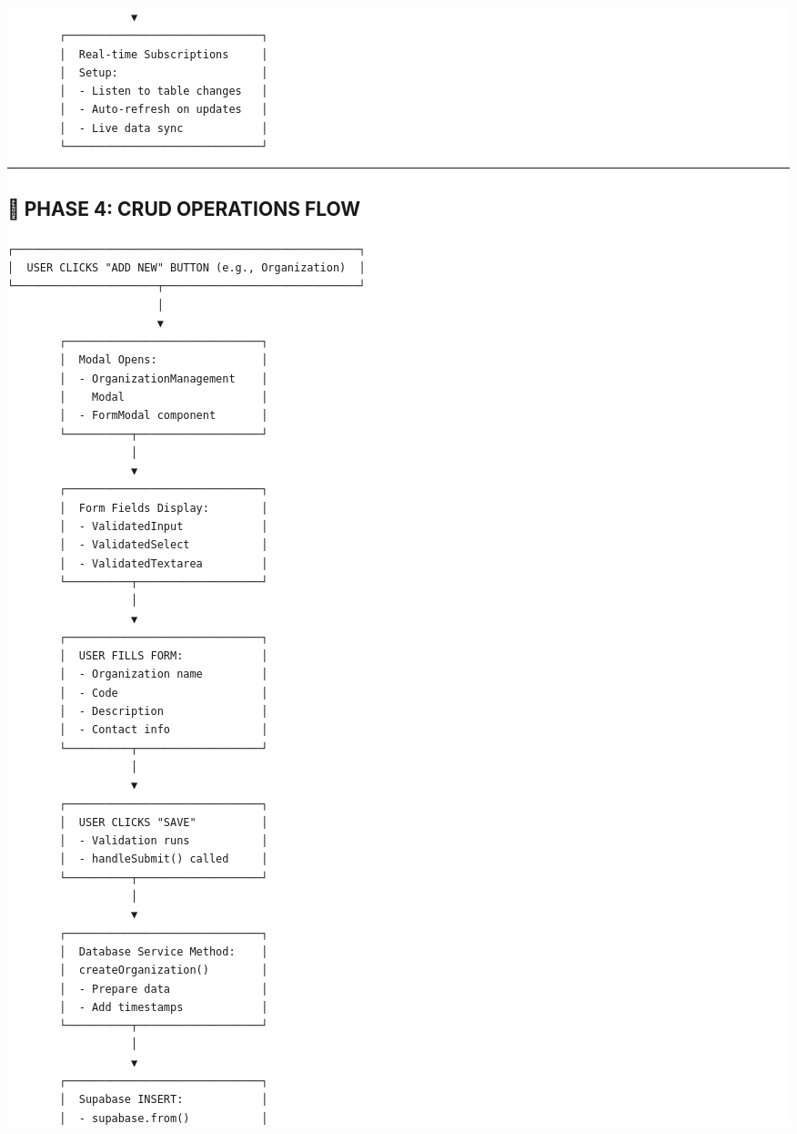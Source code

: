 ```
                   ▼
        ┌──────────────────────────────┐
        │  Real-time Subscriptions     │
        │  Setup:                      │
        │  - Listen to table changes   │
        │  - Auto-refresh on updates   │
        │  - Live data sync            │
        └──────────────────────────────┘
```

---

## **🔧 PHASE 4: CRUD OPERATIONS FLOW**

```
┌─────────────────────────────────────────────────────┐
│  USER CLICKS "ADD NEW" BUTTON (e.g., Organization)  │
└──────────────────────┬──────────────────────────────┘
                       │
                       ▼
        ┌──────────────────────────────┐
        │  Modal Opens:                │
        │  - OrganizationManagement    │
        │    Modal                     │
        │  - FormModal component       │
        └──────────┬───────────────────┘
                   │
                   ▼
        ┌──────────────────────────────┐
        │  Form Fields Display:        │
        │  - ValidatedInput            │
        │  - ValidatedSelect           │
        │  - ValidatedTextarea         │
        └──────────┬───────────────────┘
                   │
                   ▼
        ┌──────────────────────────────┐
        │  USER FILLS FORM:            │
        │  - Organization name         │
        │  - Code                      │
        │  - Description               │
        │  - Contact info              │
        └──────────┬───────────────────┘
                   │
                   ▼
        ┌──────────────────────────────┐
        │  USER CLICKS "SAVE"          │
        │  - Validation runs           │
        │  - handleSubmit() called     │
        └──────────┬───────────────────┘
                   │
                   ▼
        ┌──────────────────────────────┐
        │  Database Service Method:    │
        │  createOrganization()        │
        │  - Prepare data              │
        │  - Add timestamps            │
        └──────────┬───────────────────┘
                   │
                   ▼
        ┌──────────────────────────────┐
        │  Supabase INSERT:            │
        │  - supabase.from()           │
```